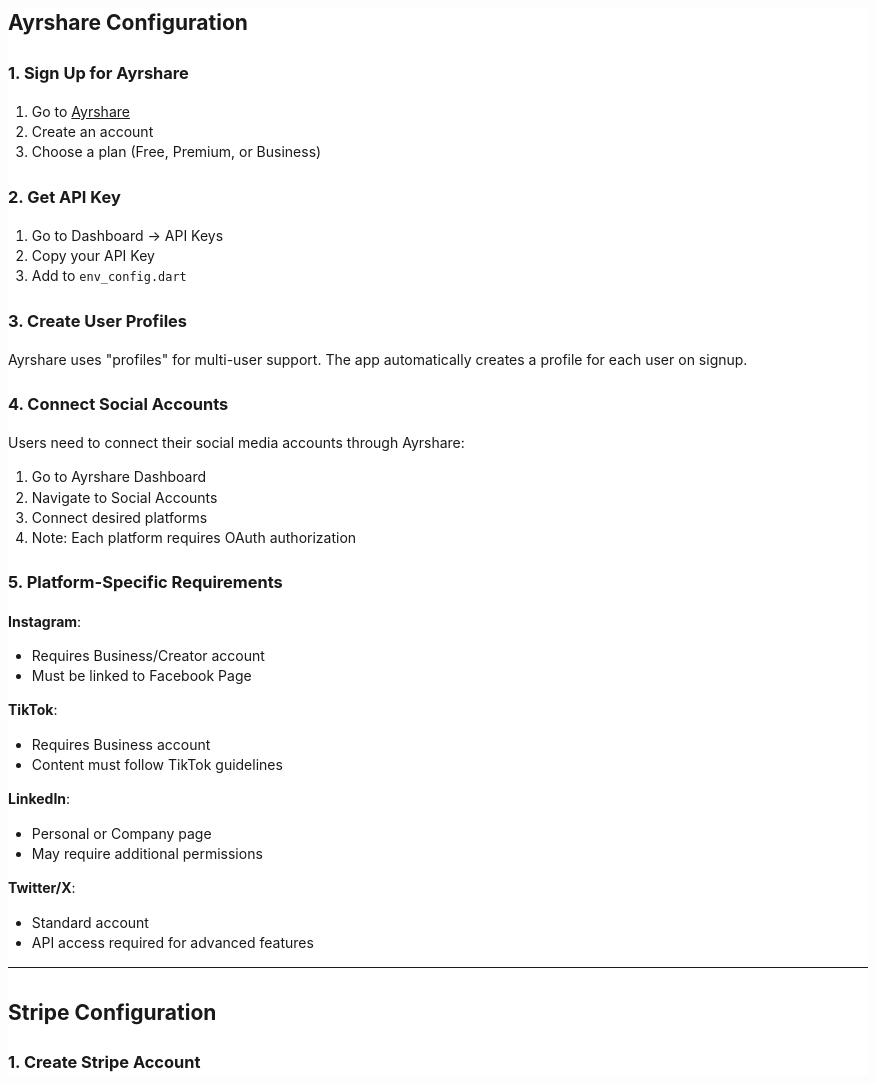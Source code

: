 
## Ayrshare Configuration

### 1. Sign Up for Ayrshare

1. Go to [Ayrshare](https://www.ayrshare.com/)
2. Create an account
3. Choose a plan (Free, Premium, or Business)

### 2. Get API Key

1. Go to Dashboard → API Keys
2. Copy your API Key
3. Add to `env_config.dart`

### 3. Create User Profiles

Ayrshare uses "profiles" for multi-user support. The app automatically creates a profile for each user on signup.

### 4. Connect Social Accounts

Users need to connect their social media accounts through Ayrshare:

1. Go to Ayrshare Dashboard
2. Navigate to Social Accounts
3. Connect desired platforms
4. Note: Each platform requires OAuth authorization

### 5. Platform-Specific Requirements

**Instagram**:
- Requires Business/Creator account
- Must be linked to Facebook Page

**TikTok**:
- Requires Business account
- Content must follow TikTok guidelines

**LinkedIn**:
- Personal or Company page
- May require additional permissions

**Twitter/X**:
- Standard account
- API access required for advanced features

---

## Stripe Configuration

### 1. Create Stripe Account
